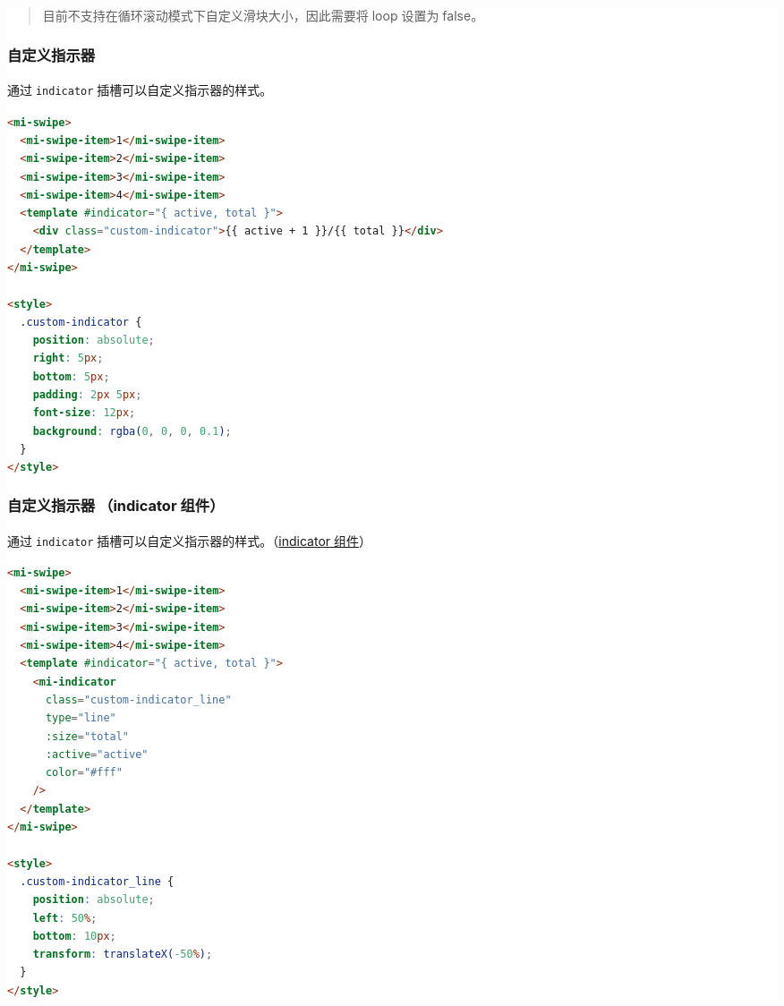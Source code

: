 > 目前不支持在循环滚动模式下自定义滑块大小，因此需要将 loop 设置为 false。

### 自定义指示器

通过 `indicator` 插槽可以自定义指示器的样式。

```html
<mi-swipe>
  <mi-swipe-item>1</mi-swipe-item>
  <mi-swipe-item>2</mi-swipe-item>
  <mi-swipe-item>3</mi-swipe-item>
  <mi-swipe-item>4</mi-swipe-item>
  <template #indicator="{ active, total }">
    <div class="custom-indicator">{{ active + 1 }}/{{ total }}</div>
  </template>
</mi-swipe>

<style>
  .custom-indicator {
    position: absolute;
    right: 5px;
    bottom: 5px;
    padding: 2px 5px;
    font-size: 12px;
    background: rgba(0, 0, 0, 0.1);
  }
</style>
```

### 自定义指示器 （indicator 组件）

通过 `indicator` 插槽可以自定义指示器的样式。（[indicator 组件](#/zh-CN/indicator)）

```html
<mi-swipe>
  <mi-swipe-item>1</mi-swipe-item>
  <mi-swipe-item>2</mi-swipe-item>
  <mi-swipe-item>3</mi-swipe-item>
  <mi-swipe-item>4</mi-swipe-item>
  <template #indicator="{ active, total }">
    <mi-indicator
      class="custom-indicator_line"
      type="line"
      :size="total"
      :active="active"
      color="#fff"
    />
  </template>
</mi-swipe>

<style>
  .custom-indicator_line {
    position: absolute;
    left: 50%;
    bottom: 10px;
    transform: translateX(-50%);
  }
</style>
```
